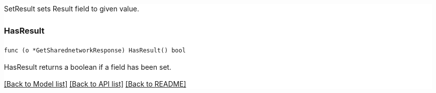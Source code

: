 SetResult sets Result field to given value.

### HasResult

`func (o *GetSharednetworkResponse) HasResult() bool`

HasResult returns a boolean if a field has been set.


[[Back to Model list]](../README.md#documentation-for-models) [[Back to API list]](../README.md#documentation-for-api-endpoints) [[Back to README]](../README.md)



